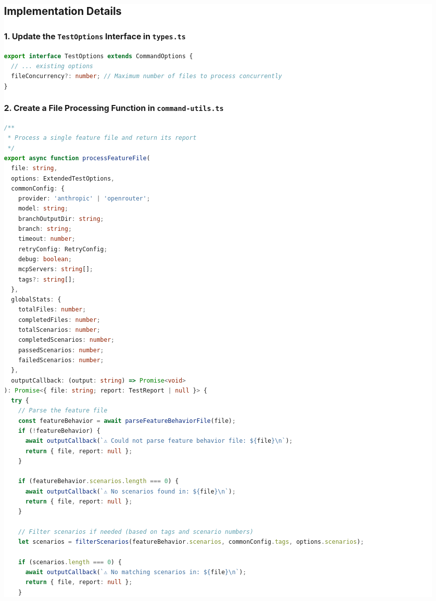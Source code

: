 ## Implementation Details

### 1. Update the `TestOptions` Interface in `types.ts`

```typescript
export interface TestOptions extends CommandOptions {
  // ... existing options
  fileConcurrency?: number; // Maximum number of files to process concurrently
}
```

### 2. Create a File Processing Function in `command-utils.ts`

```typescript
/**
 * Process a single feature file and return its report
 */
export async function processFeatureFile(
  file: string,
  options: ExtendedTestOptions,
  commonConfig: {
    provider: 'anthropic' | 'openrouter';
    model: string;
    branchOutputDir: string;
    branch: string;
    timeout: number;
    retryConfig: RetryConfig;
    debug: boolean;
    mcpServers: string[];
    tags?: string[];
  },
  globalStats: {
    totalFiles: number;
    completedFiles: number;
    totalScenarios: number;
    completedScenarios: number;
    passedScenarios: number;
    failedScenarios: number;
  },
  outputCallback: (output: string) => Promise<void>
): Promise<{ file: string; report: TestReport | null }> {
  try {
    // Parse the feature file
    const featureBehavior = await parseFeatureBehaviorFile(file);
    if (!featureBehavior) {
      await outputCallback(`⚠️ Could not parse feature behavior file: ${file}\n`);
      return { file, report: null };
    }

    if (featureBehavior.scenarios.length === 0) {
      await outputCallback(`⚠️ No scenarios found in: ${file}\n`);
      return { file, report: null };
    }

    // Filter scenarios if needed (based on tags and scenario numbers)
    let scenarios = filterScenarios(featureBehavior.scenarios, commonConfig.tags, options.scenarios);
    
    if (scenarios.length === 0) {
      await outputCallback(`⚠️ No matching scenarios in: ${file}\n`);
      return { file, report: null };
    }
```
